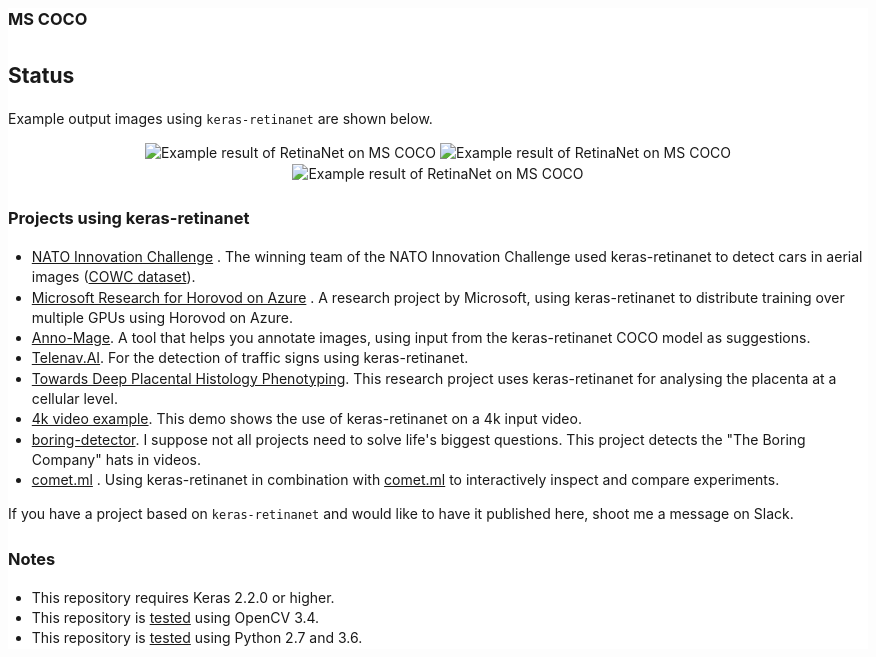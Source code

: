 ### MS COCO

## Status

Example output images using `keras-retinanet` are shown below.

<p align="center">
  <img src="https://github.com/delftrobotics/keras-retinanet/blob/master/images/coco1.png" alt="Example result of RetinaNet on MS COCO"/>
  <img src="https://github.com/delftrobotics/keras-retinanet/blob/master/images/coco2.png" alt="Example result of RetinaNet on MS COCO"/>
  <img src="https://github.com/delftrobotics/keras-retinanet/blob/master/images/coco3.png" alt="Example result of RetinaNet on MS COCO"/>
</p>

### Projects using keras-retinanet

* [NATO Innovation Challenge](https://medium.com/data-from-the-trenches/object-detection-with-deep-learning-on-aerial-imagery-2465078db8a9)
  . The winning team of the NATO Innovation Challenge used keras-retinanet to detect cars in aerial
  images ([COWC dataset](https://gdo152.llnl.gov/cowc/)).
* [Microsoft Research for Horovod on Azure](https://blogs.technet.microsoft.com/machinelearning/2018/06/20/how-to-do-distributed-deep-learning-for-object-detection-using-horovod-on-azure/)
  . A research project by Microsoft, using keras-retinanet to distribute training over multiple GPUs using Horovod on
  Azure.
* [Anno-Mage](https://virajmavani.github.io/saiat/). A tool that helps you annotate images, using input from the
  keras-retinanet COCO model as suggestions.
* [Telenav.AI](https://github.com/Telenav/Telenav.AI/tree/master/retinanet). For the detection of traffic signs using
  keras-retinanet.
* [Towards Deep Placental Histology Phenotyping](https://github.com/Nellaker-group/TowardsDeepPhenotyping). This
  research project uses keras-retinanet for analysing the placenta at a cellular level.
* [4k video example](https://www.youtube.com/watch?v=KYueHEMGRos). This demo shows the use of keras-retinanet on a 4k
  input video.
* [boring-detector](https://github.com/lexfridman/boring-detector). I suppose not all projects need to solve life's
  biggest questions. This project detects the "The Boring Company" hats in videos.
* [comet.ml](https://towardsdatascience.com/how-i-monitor-and-track-my-machine-learning-experiments-from-anywhere-described-in-13-tweets-ec3d0870af99)
  . Using keras-retinanet in combination with [comet.ml](https://comet.ml) to interactively inspect and compare
  experiments.

If you have a project based on `keras-retinanet` and would like to have it published here, shoot me a message on Slack.

### Notes

* This repository requires Keras 2.2.0 or higher.
* This repository is [tested](https://github.com/fizyr/keras-retinanet/blob/master/.travis.yml) using OpenCV 3.4.
* This repository is [tested](https://github.com/fizyr/keras-retinanet/blob/master/.travis.yml) using Python 2.7 and
  3.6.
